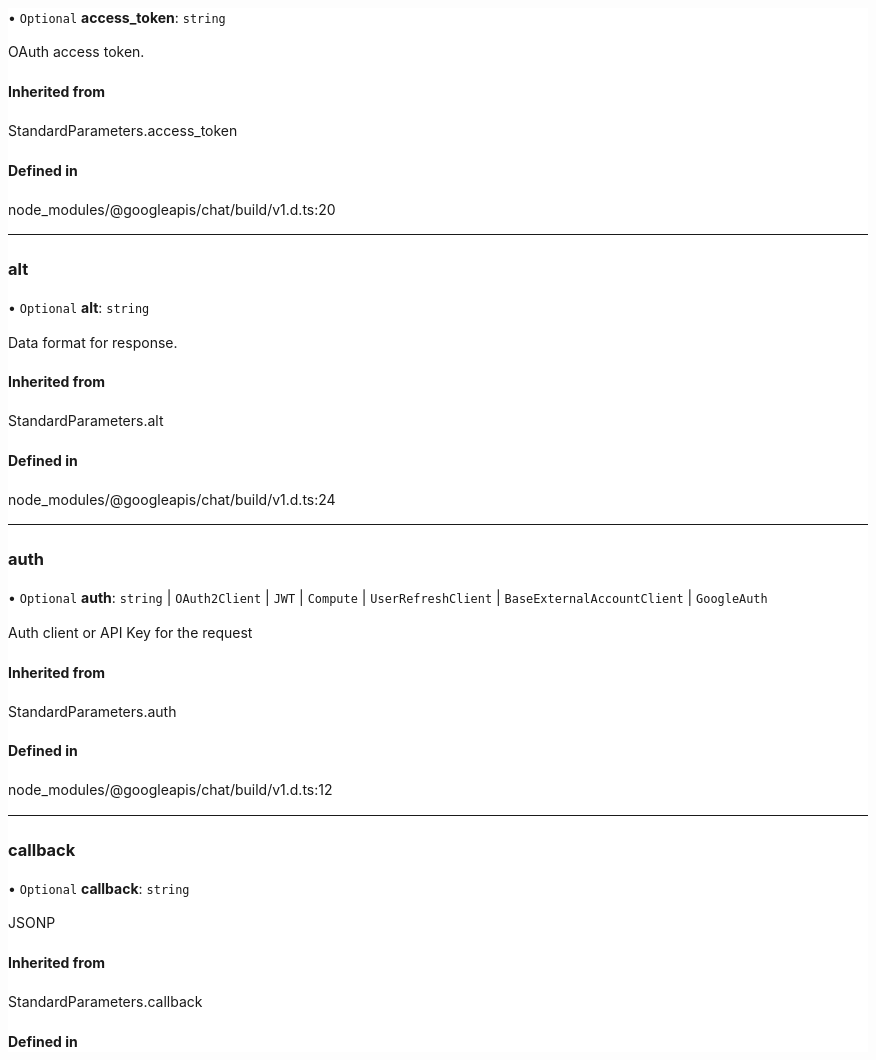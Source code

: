 • `Optional` **access\_token**: `string`

OAuth access token.

#### Inherited from

StandardParameters.access\_token

#### Defined in

node_modules/@googleapis/chat/build/v1.d.ts:20

___

### alt

• `Optional` **alt**: `string`

Data format for response.

#### Inherited from

StandardParameters.alt

#### Defined in

node_modules/@googleapis/chat/build/v1.d.ts:24

___

### auth

• `Optional` **auth**: `string` \| `OAuth2Client` \| `JWT` \| `Compute` \| `UserRefreshClient` \| `BaseExternalAccountClient` \| `GoogleAuth`

Auth client or API Key for the request

#### Inherited from

StandardParameters.auth

#### Defined in

node_modules/@googleapis/chat/build/v1.d.ts:12

___

### callback

• `Optional` **callback**: `string`

JSONP

#### Inherited from

StandardParameters.callback

#### Defined in
